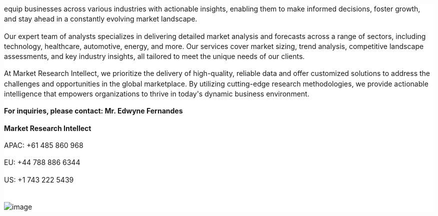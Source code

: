 equip businesses across various industries with actionable insights, enabling them to make informed decisions, foster growth, and stay ahead in a constantly evolving market landscape.</p><p>Our expert team of analysts specializes in delivering detailed market analysis and forecasts across a range of sectors, including technology, healthcare, automotive, energy, and more. Our services cover market sizing, trend analysis, competitive landscape assessments, and key industry insights, all tailored to meet the unique needs of our clients.</p><p>At Market Research Intellect, we prioritize the delivery of high-quality, reliable data and offer customized solutions to address the challenges and opportunities in the global marketplace. By utilizing cutting-edge research methodologies, we provide actionable intelligence that empowers organizations to thrive in today's dynamic business environment.</p><p><strong>For inquiries, please contact: Mr. Edwyne Fernandes</strong></p><p><strong>Market Research Intellect</strong></p><p>APAC: +61 485 860 968</p><p>EU: +44 788 886 6344</p><p>US: +1 743 222 5439</p></div><div class="article-main__content" data-test-id="publishing-text-block">&nbsp;</div>
![image](https://github.com/user-attachments/assets/4aa4d27a-47ba-44b4-84f1-5b3b2aa6191c)
